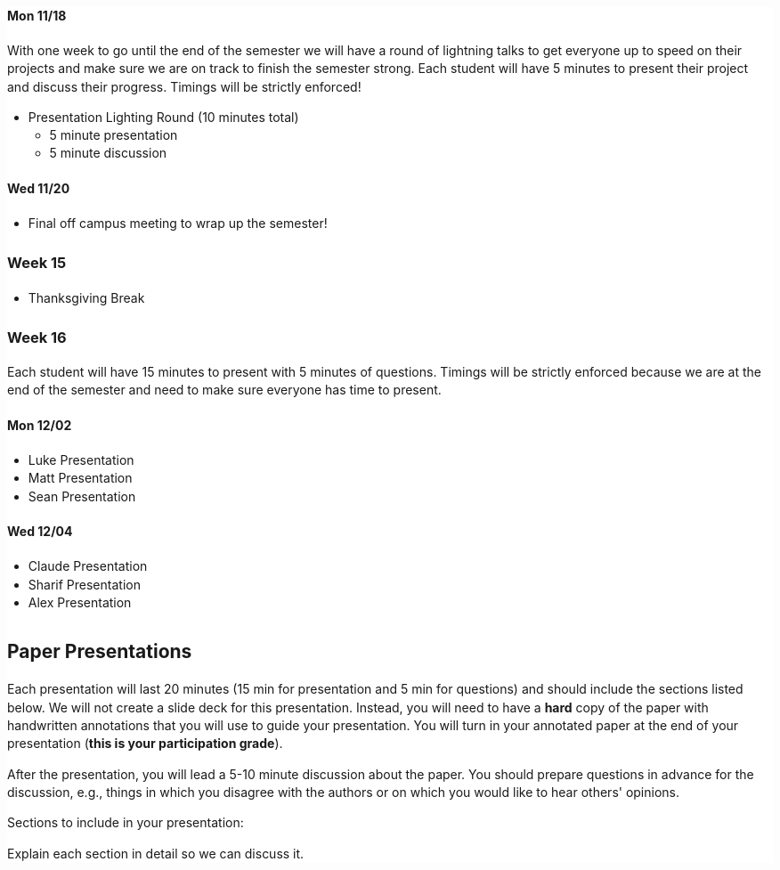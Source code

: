#### Mon 11/18

With one week to go until the end of the semester we will have a round of
lightning talks to get everyone up to speed on their projects and make sure we
are on track to finish the semester strong. Each student will have 5 minutes to
present their project and discuss their progress. Timings will be strictly
enforced!

- Presentation Lighting Round (10 minutes total)
  - 5 minute presentation
  - 5 minute discussion

#### Wed 11/20

- Final off campus meeting to wrap up the semester!

### Week 15

- Thanksgiving Break

### Week 16

Each student will have 15 minutes to present with 5 minutes of questions.
Timings will be strictly enforced because we are at the end of the semester and
need to make sure everyone has time to present.

#### Mon 12/02

- Luke Presentation
- Matt Presentation
- Sean Presentation

#### Wed 12/04

- Claude Presentation
- Sharif Presentation
- Alex Presentation

## Paper Presentations

Each presentation will last 20 minutes (15 min for presentation and 5 min for
questions) and should include the sections listed below. We will not create a
slide deck for this presentation. Instead, you will need to have a **hard** copy
of the paper with handwritten annotations that you will use to guide your
presentation. You will turn in your annotated paper at the end of your
presentation (**this is your participation grade**).

After the presentation, you will lead a 5-10 minute discussion about the paper.
You should prepare questions in advance for the discussion, e.g., things in
which you disagree with the authors or on which you would like to hear others'
opinions.

Sections to include in your presentation:

Explain each section in detail so we can discuss it.
